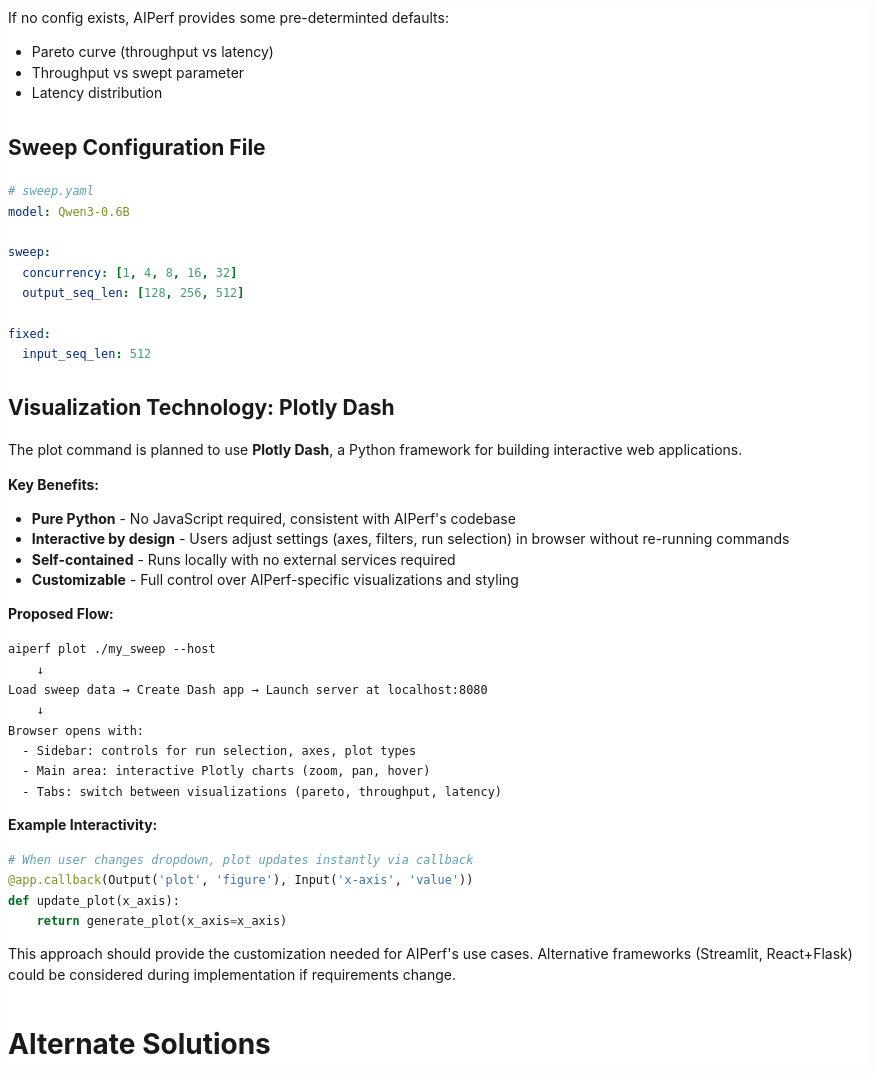 If no config exists, AIPerf provides some pre-determinted defaults:
- Pareto curve (throughput vs latency)
- Throughput vs swept parameter
- Latency distribution

## Sweep Configuration File
```yaml
# sweep.yaml
model: Qwen3-0.6B

sweep:
  concurrency: [1, 4, 8, 16, 32]
  output_seq_len: [128, 256, 512]

fixed:
  input_seq_len: 512
```

## Visualization Technology: Plotly Dash

The plot command is planned to use **Plotly Dash**, a Python framework for building interactive web applications.

**Key Benefits:**
- **Pure Python** - No JavaScript required, consistent with AIPerf's codebase
- **Interactive by design** - Users adjust settings (axes, filters, run selection) in browser without re-running commands
- **Self-contained** - Runs locally with no external services required
- **Customizable** - Full control over AIPerf-specific visualizations and styling

**Proposed Flow:**
```
aiperf plot ./my_sweep --host
    ↓
Load sweep data → Create Dash app → Launch server at localhost:8080
    ↓
Browser opens with:
  - Sidebar: controls for run selection, axes, plot types
  - Main area: interactive Plotly charts (zoom, pan, hover)
  - Tabs: switch between visualizations (pareto, throughput, latency)
```

**Example Interactivity:**
```python
# When user changes dropdown, plot updates instantly via callback
@app.callback(Output('plot', 'figure'), Input('x-axis', 'value'))
def update_plot(x_axis):
    return generate_plot(x_axis=x_axis)
```

This approach should provide the customization needed for AIPerf's use cases. Alternative frameworks (Streamlit, React+Flask) could be considered during implementation if requirements change.

# Alternate Solutions
